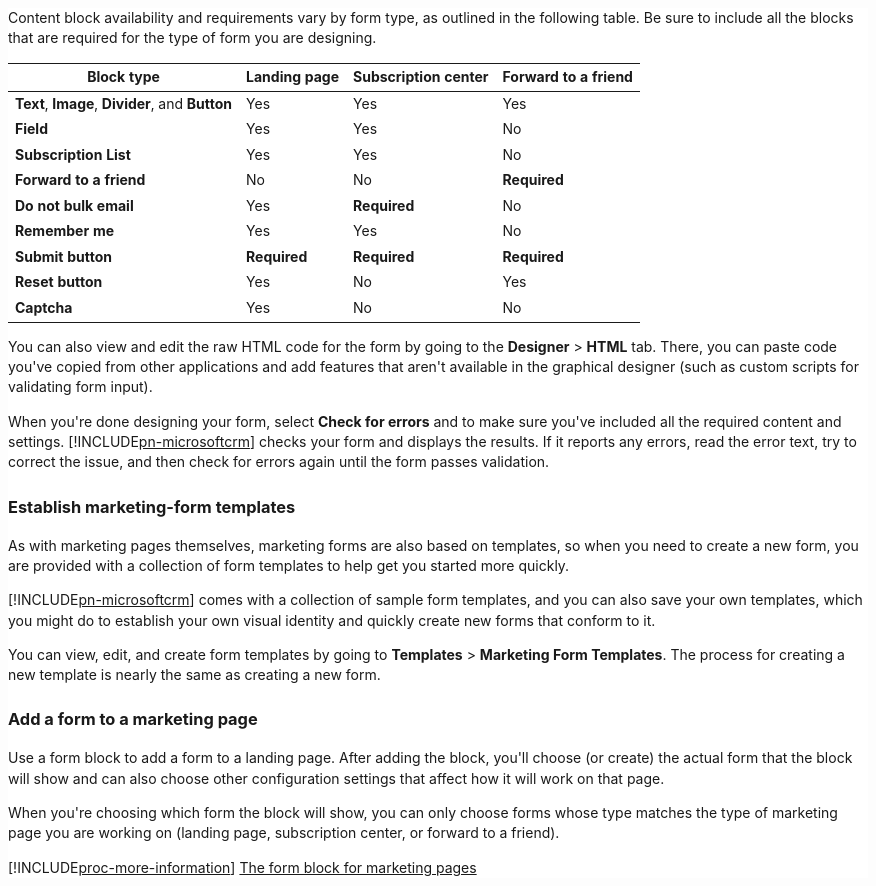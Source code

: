 Content block availability and requirements vary by form type, as outlined in the following table. Be sure to include all the blocks that are required for the type of form you are designing.

| **Block type** |**Landing page** | **Subscription center** |**Forward to a friend** |
|----------|----------|----------|--------------------------|
| **Text**, **Image**, **Divider**, and **Button** | Yes               | Yes                     | Yes                      |
| **Field**                           | Yes               | Yes                     | No                       |
| **Subscription List**               | Yes               | Yes                     | No                       |
| **Forward to a friend**             | No                | No                      | **Required**             |
| **Do not bulk email**              | Yes               | **Required**            | No                       |
| **Remember me**                    | Yes               | Yes                     | No                       |
| **Submit button**                  | **Required**      | **Required**            | **Required**             |
| **Reset button**                    | Yes               | No                      | Yes                      |
| **Captcha**                          | Yes               | No                      | No                       |

You can also view and edit the raw HTML code for the form by going to the **Designer** &gt; **HTML** tab. There, you can paste code you've copied from other applications and add features that aren't available in the graphical designer (such as custom scripts for validating form input).

When you're done designing your form, select **Check for errors** and to make sure you've included all the required content and settings. [!INCLUDE[pn-microsoftcrm](../includes/pn-dynamics-365.md)] checks your form and displays the results. If it reports any errors, read the error text, try to correct the issue, and then check for errors again until the form passes validation.

### Establish marketing-form templates

As with marketing pages themselves, marketing forms are also based on templates, so when you need to create a new form, you are provided with a collection of form templates to help get you started more quickly.

[!INCLUDE[pn-microsoftcrm](../includes/pn-dynamics-365.md)] comes with a collection of sample form templates, and you can also save your own templates, which you might do to establish your own visual identity and quickly create new forms that conform to it.

You can view, edit, and create form templates by going to **Templates** &gt; **Marketing Form Templates**. The process for creating a new template is nearly the same as creating a new form.

### Add a form to a marketing page

Use a form block to add a form to a landing page. After adding the block, you'll choose (or create) the actual form that the block will show and can also choose other configuration settings that affect how it will work on that page.

When you're choosing which form the block will show, you can only choose forms whose type matches the type of marketing page you are working on (landing page, subscription center, or forward to a friend).

[!INCLUDE[proc-more-information](../includes/proc-more-information.md)] [The form block for marketing pages](content-blocks-reference.md#the-form-block-for-marketing-pages)

